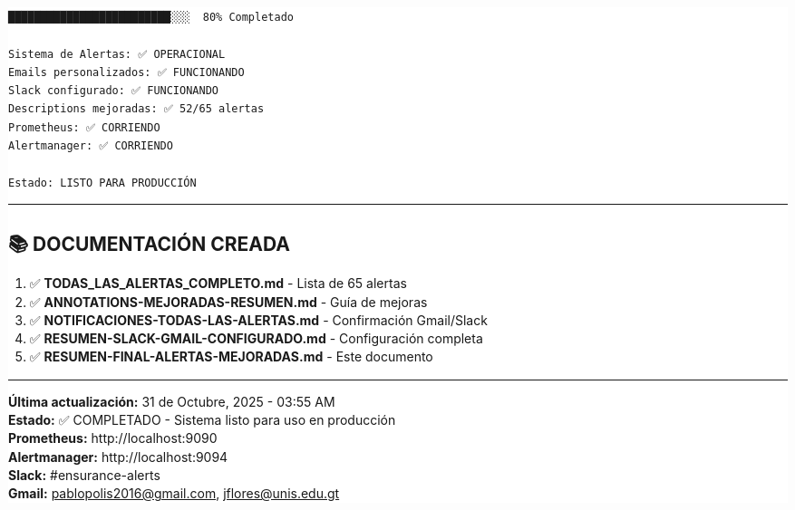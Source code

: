 ```
█████████████████████████░░░  80% Completado

Sistema de Alertas: ✅ OPERACIONAL
Emails personalizados: ✅ FUNCIONANDO
Slack configurado: ✅ FUNCIONANDO
Descriptions mejoradas: ✅ 52/65 alertas
Prometheus: ✅ CORRIENDO
Alertmanager: ✅ CORRIENDO

Estado: LISTO PARA PRODUCCIÓN
```

---

## 📚 DOCUMENTACIÓN CREADA

1. ✅ **TODAS_LAS_ALERTAS_COMPLETO.md** - Lista de 65 alertas
2. ✅ **ANNOTATIONS-MEJORADAS-RESUMEN.md** - Guía de mejoras
3. ✅ **NOTIFICACIONES-TODAS-LAS-ALERTAS.md** - Confirmación Gmail/Slack
4. ✅ **RESUMEN-SLACK-GMAIL-CONFIGURADO.md** - Configuración completa
5. ✅ **RESUMEN-FINAL-ALERTAS-MEJORADAS.md** - Este documento

---

**Última actualización:** 31 de Octubre, 2025 - 03:55 AM  
**Estado:** ✅ COMPLETADO - Sistema listo para uso en producción  
**Prometheus:** http://localhost:9090  
**Alertmanager:** http://localhost:9094  
**Slack:** #ensurance-alerts  
**Gmail:** pablopolis2016@gmail.com, jflores@unis.edu.gt
